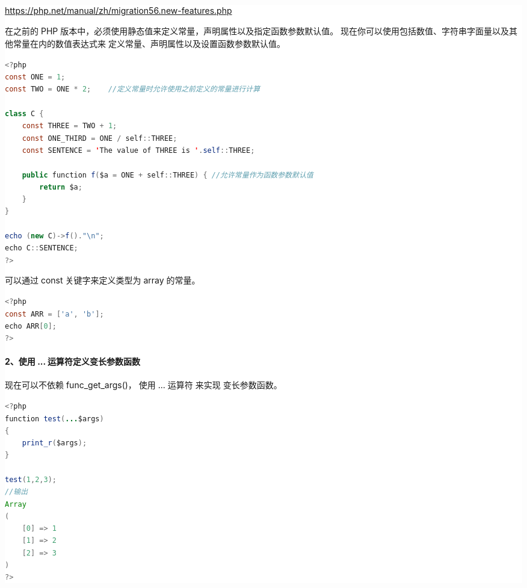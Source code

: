 https://php.net/manual/zh/migration56.new-features.php

在之前的 PHP 版本中，必须使用静态值来定义常量，声明属性以及指定函数参数默认值。 现在你可以使用包括数值、字符串字面量以及其他常量在内的数值表达式来 定义常量、声明属性以及设置函数参数默认值。

```java
<?php
const ONE = 1;
const TWO = ONE * 2;    //定义常量时允许使用之前定义的常量进行计算

class C {
    const THREE = TWO + 1;
    const ONE_THIRD = ONE / self::THREE;
    const SENTENCE = 'The value of THREE is '.self::THREE;

    public function f($a = ONE + self::THREE) { //允许常量作为函数参数默认值
        return $a;
    }
}

echo (new C)->f()."\n";
echo C::SENTENCE;
?>
```

可以通过 const 关键字来定义类型为 array 的常量。

```java
<?php
const ARR = ['a', 'b'];
echo ARR[0];
?>
```

#### 2、使用 ... 运算符定义变长参数函数

现在可以不依赖 func_get_args()， 使用 ... 运算符 来实现 变长参数函数。

```java
<?php
function test(...$args)
{
    print_r($args);
}

test(1,2,3);
//输出
Array
(
    [0] => 1
    [1] => 2
    [2] => 3
)
?>
```
